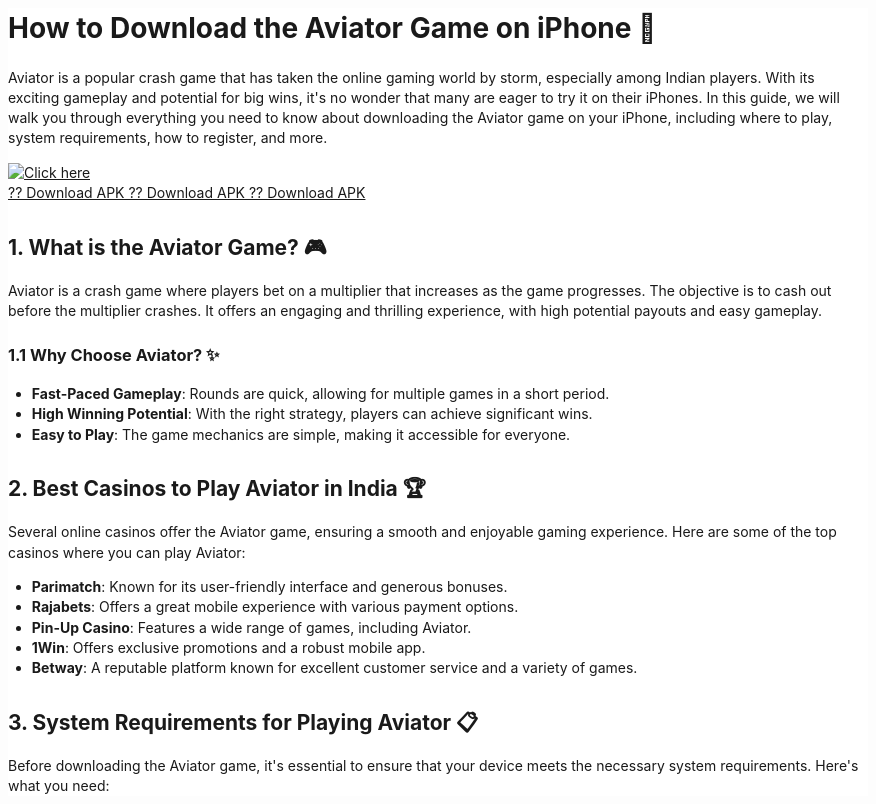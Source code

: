 # How to Download the Aviator Game on iPhone 📲

Aviator is a popular crash game that has taken the online gaming world
by storm, especially among Indian players. With its exciting gameplay
and potential for big wins, it's no wonder that many are eager to try it
on their iPhones. In this guide, we will walk you through everything you
need to know about downloading the Aviator game on your iPhone,
including where to play, system requirements, how to register, and more.

[![Click
here](https://readscoops.com/wp-content/uploads/2023/03/Readscoop-aviator-1-1.jpg)](https://click.traffprogo7.com/RycHEFxU?landing=54)\
[?? Download APK ?? Download APK ?? Download
APK](https://click.traffprogo7.com/RycHEFxU?landing=54)

## 1. What is the Aviator Game? 🎮

Aviator is a crash game where players bet on a multiplier that increases
as the game progresses. The objective is to cash out before the
multiplier crashes. It offers an engaging and thrilling experience, with
high potential payouts and easy gameplay.

### 1.1 Why Choose Aviator? ✨

-   **Fast-Paced Gameplay**: Rounds are quick, allowing for multiple
    games in a short period.
-   **High Winning Potential**: With the right strategy, players can
    achieve significant wins.
-   **Easy to Play**: The game mechanics are simple, making it
    accessible for everyone.

## 2. Best Casinos to Play Aviator in India 🏆

Several online casinos offer the Aviator game, ensuring a smooth and
enjoyable gaming experience. Here are some of the top casinos where you
can play Aviator:

-   **Parimatch**: Known for its user-friendly interface and generous
    bonuses.
-   **Rajabets**: Offers a great mobile experience with various payment
    options.
-   **Pin-Up Casino**: Features a wide range of games, including
    Aviator.
-   **1Win**: Offers exclusive promotions and a robust mobile app.
-   **Betway**: A reputable platform known for excellent customer
    service and a variety of games.

## 3. System Requirements for Playing Aviator 📋

Before downloading the Aviator game, it\'s essential to ensure that your
device meets the necessary system requirements. Here's what you need:
